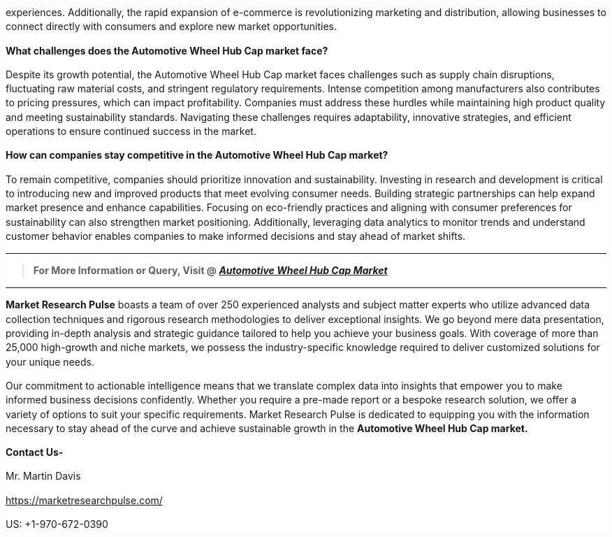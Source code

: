 experiences. Additionally, the rapid expansion of e-commerce is revolutionizing marketing and distribution, allowing businesses to connect directly with consumers and explore new market opportunities.</p><p><strong>What challenges does the Automotive Wheel Hub Cap market face?</strong></p><p>Despite its growth potential, the Automotive Wheel Hub Cap market faces challenges such as supply chain disruptions, fluctuating raw material costs, and stringent regulatory requirements. Intense competition among manufacturers also contributes to pricing pressures, which can impact profitability. Companies must address these hurdles while maintaining high product quality and meeting sustainability standards. Navigating these challenges requires adaptability, innovative strategies, and efficient operations to ensure continued success in the market.</p><p><strong>How can companies stay competitive in the Automotive Wheel Hub Cap market?</strong></p><p>To remain competitive, companies should prioritize innovation and sustainability. Investing in research and development is critical to introducing new and improved products that meet evolving consumer needs. Building strategic partnerships can help expand market presence and enhance capabilities. Focusing on eco-friendly practices and aligning with consumer preferences for sustainability can also strengthen market positioning. Additionally, leveraging data analytics to monitor trends and understand customer behavior enables companies to make informed decisions and stay ahead of market shifts.</p><hr /><blockquote><p><strong>For More Information or Query, Visit @&nbsp;<em><a href="https://marketresearchpulse.com/report/110273/automotive-wheel-hub-cap-market?utm_source=Linkedin&utm_medium=030">Automotive Wheel Hub Cap Market</a></em></strong></p></blockquote><hr /><p><strong>Market Research Pulse</strong> boasts a team of over 250 experienced analysts and subject matter experts who utilize advanced data collection techniques and rigorous research methodologies to deliver exceptional insights. We go beyond mere data presentation, providing in-depth analysis and strategic guidance tailored to help you achieve your business goals. With coverage of more than 25,000 high-growth and niche markets, we possess the industry-specific knowledge required to deliver customized solutions for your unique needs.</p><p>Our commitment to actionable intelligence means that we translate complex data into insights that empower you to make informed business decisions confidently. Whether you require a pre-made report or a bespoke research solution, we offer a variety of options to suit your specific requirements. Market Research Pulse is dedicated to equipping you with the information necessary to stay ahead of the curve and achieve sustainable growth in the <strong>Automotive Wheel Hub Cap market.</strong></p><p><strong>Contact Us-</strong></p><p>Mr. Martin Davis</p><p>https://marketresearchpulse.com/</p><p>US: +1-970-672-0390</p>
